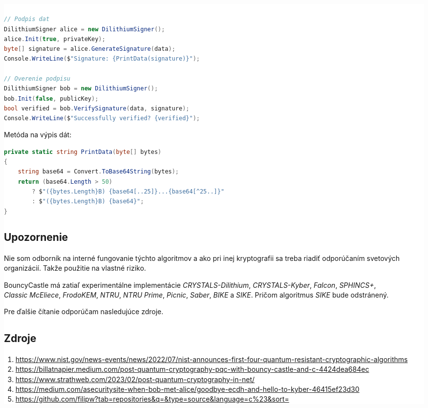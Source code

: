 ```cs

// Podpis dat
DilithiumSigner alice = new DilithiumSigner();
alice.Init(true, privateKey);
byte[] signature = alice.GenerateSignature(data);
Console.WriteLine($"Signature: {PrintData(signature)}");

// Overenie podpisu
DilithiumSigner bob = new DilithiumSigner();
bob.Init(false, publicKey);
bool verified = bob.VerifySignature(data, signature);
Console.WriteLine($"Successfully verified? {verified}");
```

Metóda na výpis dát:
```cs
private static string PrintData(byte[] bytes)
{
    string base64 = Convert.ToBase64String(bytes);
    return (base64.Length > 50)
        ? $"({bytes.Length}B) {base64[..25]}...{base64[^25..]}"
        : $"({bytes.Length}B) {base64}";
}
```

## Upozornenie
Nie som odborník na interné fungovanie týchto algoritmov a ako pri inej kryptografii sa treba riadiť odporúčaním svetových organizácií. Takže použitie na vlastné riziko.

BouncyCastle má zatiaľ experimentálne implementácie _CRYSTALS-Dilithium_, _CRYSTALS-Kyber_, _Falcon_, _SPHINCS+_, _Classic&nbsp;McEliece_, _FrodoKEM_, _NTRU_, _NTRU Prime_, _Picnic_, _Saber_, _BIKE_ a _SIKE_. Pričom algoritmus _SIKE_ bude odstránený.

Pre ďalšie čítanie odporúčam nasledujúce zdroje.

## Zdroje
1. <https://www.nist.gov/news-events/news/2022/07/nist-announces-first-four-quantum-resistant-cryptographic-algorithms>
1. <https://billatnapier.medium.com/post-quantum-cryptography-pqc-with-bouncy-castle-and-c-4424dea684ec>
1. <https://www.strathweb.com/2023/02/post-quantum-cryptography-in-net/>
1. <https://medium.com/asecuritysite-when-bob-met-alice/goodbye-ecdh-and-hello-to-kyber-46415ef23d30>
1. <https://github.com/filipw?tab=repositories&q=&type=source&language=c%23&sort=>
